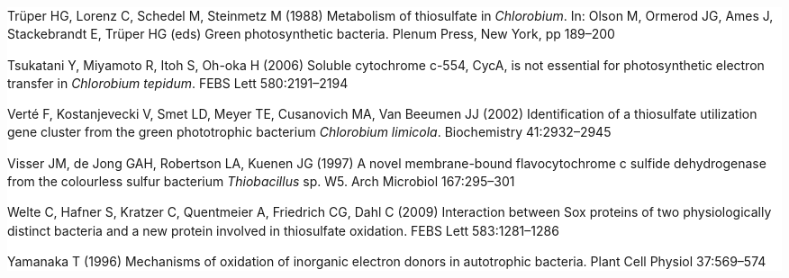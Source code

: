 Trüper HG, Lorenz C, Schedel M, Steinmetz M (1988) Metabolism of thiosulfate in *Chlorobium*. In: Olson M, Ormerod JG, Ames J, Stackebrandt E, Trüper HG (eds) Green photosynthetic bacteria. Plenum Press, New York, pp 189–200

Tsukatani Y, Miyamoto R, Itoh S, Oh-oka H (2006) Soluble cytochrome c-554, CycA, is not essential for photosynthetic electron transfer in *Chlorobium tepidum*. FEBS Lett 580:2191–2194

Verté F, Kostanjevecki V, Smet LD, Meyer TE, Cusanovich MA, Van Beeumen JJ (2002) Identification of a thiosulfate utilization gene cluster from the green phototrophic bacterium *Chlorobium limicola*. Biochemistry 41:2932–2945

Visser JM, de Jong GAH, Robertson LA, Kuenen JG (1997) A novel membrane-bound flavocytochrome c sulfide dehydrogenase from the colourless sulfur bacterium *Thiobacillus* sp. W5. Arch Microbiol 167:295–301

Welte C, Hafner S, Kratzer C, Quentmeier A, Friedrich CG, Dahl C (2009) Interaction between Sox proteins of two physiologically distinct bacteria and a new protein involved in thiosulfate oxidation. FEBS Lett 583:1281–1286

Yamanaka T (1996) Mechanisms of oxidation of inorganic electron donors in autotrophic bacteria. Plant Cell Physiol 37:569–574
